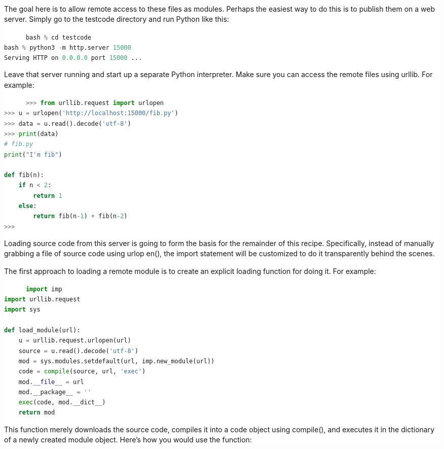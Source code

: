The goal here is to allow remote access to these files as modules. Perhaps the easiest way to do this is to publish them on a web server. Simply go to the testcode directory and run Python like this:

```py
      bash % cd testcode
bash % python3 -m http.server 15000
Serving HTTP on 0.0.0.0 port 15000 ...

```

Leave that server running and start up a separate Python interpreter. Make sure you can access the remote files using urllib. For example:

```py
      >>> from urllib.request import urlopen
>>> u = urlopen('http://localhost:15000/fib.py')
>>> data = u.read().decode('utf-8')
>>> print(data)
# fib.py
print("I'm fib")

def fib(n):
    if n < 2:
        return 1
    else:
        return fib(n-1) + fib(n-2)
>>>

```

Loading source code from this server is going to form the basis for the remainder of this recipe. Specifically, instead of manually grabbing a file of source code using urlop en(), the import statement will be customized to do it transparently behind the scenes.

The first approach to loading a remote module is to create an explicit loading function for doing it. For example:

```py
      import imp
import urllib.request
import sys

def load_module(url):
    u = urllib.request.urlopen(url)
    source = u.read().decode('utf-8')
    mod = sys.modules.setdefault(url, imp.new_module(url))
    code = compile(source, url, 'exec')
    mod.__file__ = url
    mod.__package__ = ''
    exec(code, mod.__dict__)
    return mod

```

This function merely downloads the source code, compiles it into a code object using compile(), and executes it in the dictionary of a newly created module object. Here’s how you would use the function:
